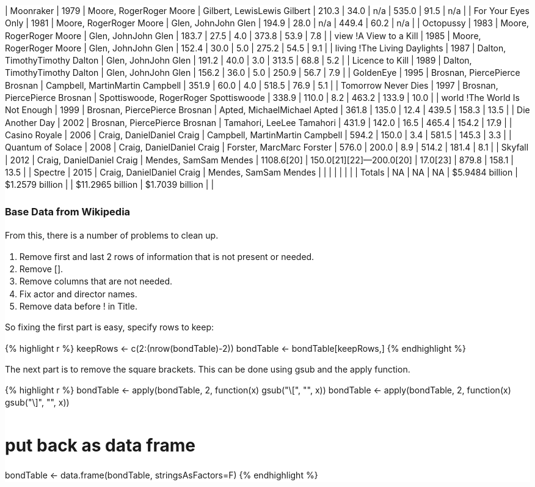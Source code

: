 |               Moonraker               | 1979 |    Moore, RogerRoger Moore    |      Gilbert, LewisLewis Gilbert      |      210.3      |          34.0           |             n/a             |      535.0       |      91.5       |                n/a                 |
|          For Your Eyes Only           | 1981 |    Moore, RogerRoger Moore    |          Glen, JohnJohn Glen          |      194.9      |          28.0           |             n/a             |      449.4       |      60.2       |                n/a                 |
|               Octopussy               | 1983 |    Moore, RogerRoger Moore    |          Glen, JohnJohn Glen          |      183.7      |          27.5           |             4.0             |      373.8       |      53.9       |                7.8                 |
|        view !A View to a Kill         | 1985 |    Moore, RogerRoger Moore    |          Glen, JohnJohn Glen          |      152.4      |          30.0           |             5.0             |      275.2       |      54.5       |                9.1                 |
|     living !The Living Daylights      | 1987 | Dalton, TimothyTimothy Dalton |          Glen, JohnJohn Glen          |      191.2      |          40.0           |             3.0             |      313.5       |      68.8       |                5.2                 |
|            Licence to Kill            | 1989 | Dalton, TimothyTimothy Dalton |          Glen, JohnJohn Glen          |      156.2      |          36.0           |             5.0             |      250.9       |      56.7       |                7.9                 |
|               GoldenEye               | 1995 | Brosnan, PiercePierce Brosnan |    Campbell, MartinMartin Campbell    |      351.9      |          60.0           |             4.0             |      518.5       |      76.9       |                5.1                 |
|          Tomorrow Never Dies          | 1997 | Brosnan, PiercePierce Brosnan | Spottiswoode, RogerRoger Spottiswoode |      338.9      |          110.0          |             8.2             |      463.2       |      133.9      |                10.0                |
|    world !The World Is Not Enough     | 1999 | Brosnan, PiercePierce Brosnan |      Apted, MichaelMichael Apted      |      361.8      |          135.0          |            12.4             |      439.5       |      158.3      |                13.5                |
|            Die Another Day            | 2002 | Brosnan, PiercePierce Brosnan |       Tamahori, LeeLee Tamahori       |      431.9      |          142.0          |            16.5             |      465.4       |      154.2      |                17.9                |
|             Casino Royale             | 2006 |   Craig, DanielDaniel Craig   |    Campbell, MartinMartin Campbell    |      594.2      |          150.0          |             3.4             |      581.5       |      145.3      |                3.3                 |
|           Quantum of Solace           | 2008 |   Craig, DanielDaniel Craig   |       Forster, MarcMarc Forster       |      576.0      |          200.0          |             8.9             |      514.2       |      181.4      |                8.1                 |
|                Skyfall                | 2012 |   Craig, DanielDaniel Craig   |         Mendes, SamSam Mendes         |   1108.6[20]    | 150.0[21][22]—200.0[20] |          17.0[23]           |      879.8       |      158.1      |                13.5                |
|                Spectre                | 2015 |   Craig, DanielDaniel Craig   |         Mendes, SamSam Mendes         |                 |                         |                             |                  |                 |                                    |
|                Totals                 |  NA  |              NA               |                  NA                   | $5.9484 billion |     $1.2579 billion     |                             | $11.2965 billion | $1.7039 billion |                                    |

### Base Data from Wikipedia

From this, there is a number of problems to clean up.

1. Remove first and last 2 rows of information that is not present or needed.
2. Remove [].
3. Remove columns that are not needed.
4. Fix actor and director names.
5. Remove data before ! in Title.

So fixing the first part is easy, specify rows to keep:


{% highlight r %}
keepRows <- c(2:(nrow(bondTable)-2))
bondTable <- bondTable[keepRows,]
{% endhighlight %}

The next part is to remove the square brackets.  This can be done using gsub and the apply function.


{% highlight r %}
bondTable <- apply(bondTable, 2, function(x) gsub("\\[", "", x))
bondTable <- apply(bondTable, 2, function(x) gsub("\\]", "", x))
# put back as data frame
bondTable <- data.frame(bondTable, stringsAsFactors=F)
{% endhighlight %}
